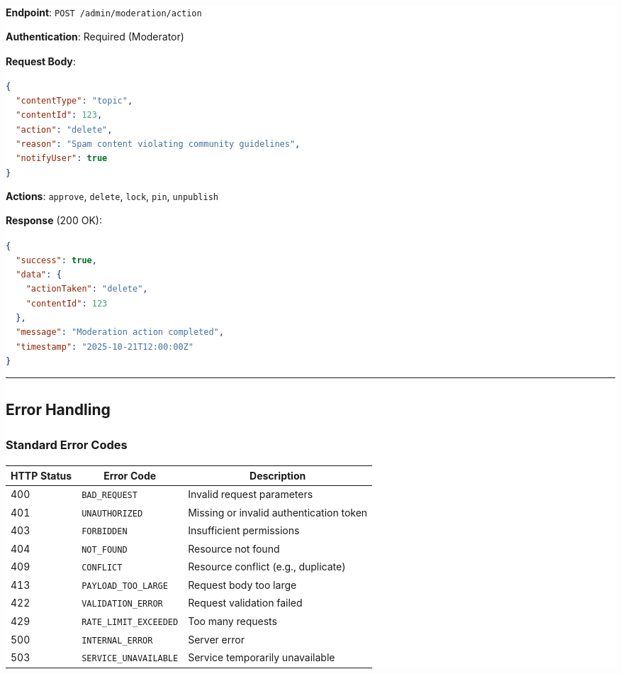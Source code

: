 **Endpoint**: `POST /admin/moderation/action`

**Authentication**: Required (Moderator)

**Request Body**:
```json
{
  "contentType": "topic",
  "contentId": 123,
  "action": "delete",
  "reason": "Spam content violating community guidelines",
  "notifyUser": true
}
```

**Actions**: `approve`, `delete`, `lock`, `pin`, `unpublish`

**Response** (200 OK):
```json
{
  "success": true,
  "data": {
    "actionTaken": "delete",
    "contentId": 123
  },
  "message": "Moderation action completed",
  "timestamp": "2025-10-21T12:00:00Z"
}
```

---

## Error Handling

### Standard Error Codes

| HTTP Status | Error Code | Description |
|-------------|------------|-------------|
| 400 | `BAD_REQUEST` | Invalid request parameters |
| 401 | `UNAUTHORIZED` | Missing or invalid authentication token |
| 403 | `FORBIDDEN` | Insufficient permissions |
| 404 | `NOT_FOUND` | Resource not found |
| 409 | `CONFLICT` | Resource conflict (e.g., duplicate) |
| 413 | `PAYLOAD_TOO_LARGE` | Request body too large |
| 422 | `VALIDATION_ERROR` | Request validation failed |
| 429 | `RATE_LIMIT_EXCEEDED` | Too many requests |
| 500 | `INTERNAL_ERROR` | Server error |
| 503 | `SERVICE_UNAVAILABLE` | Service temporarily unavailable |
